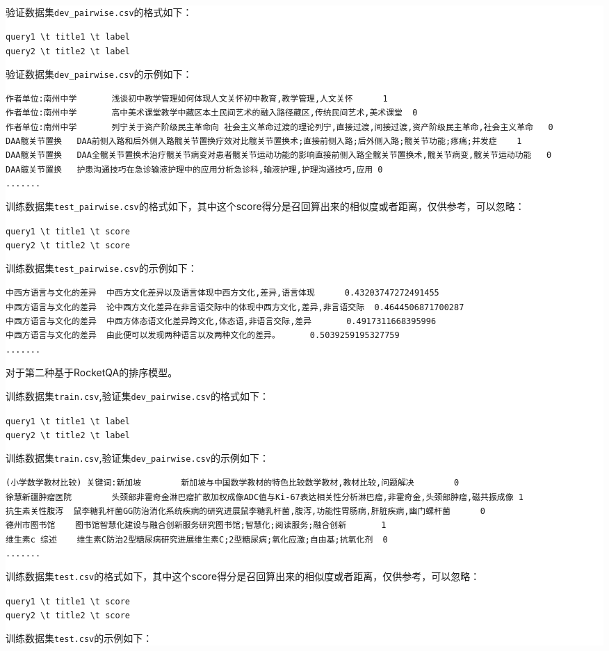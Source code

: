 验证数据集`dev_pairwise.csv`的格式如下：

```
query1 \t title1 \t label
query2 \t title2 \t label
```
验证数据集`dev_pairwise.csv`的示例如下：

```
作者单位:南州中学       浅谈初中教学管理如何体现人文关怀初中教育,教学管理,人文关怀      1
作者单位:南州中学       高中美术课堂教学中藏区本土民间艺术的融入路径藏区,传统民间艺术,美术课堂  0
作者单位:南州中学       列宁关于资产阶级民主革命向 社会主义革命过渡的理论列宁,直接过渡,间接过渡,资产阶级民主革命,社会主义革命   0
DAA髋关节置换   DAA前侧入路和后外侧入路髋关节置换疗效对比髋关节置换术;直接前侧入路;后外侧入路;髋关节功能;疼痛;并发症    1
DAA髋关节置换   DAA全髋关节置换术治疗髋关节病变对患者髋关节运动功能的影响直接前侧入路全髋关节置换术,髋关节病变,髋关节运动功能   0
DAA髋关节置换   护患沟通技巧在急诊输液护理中的应用分析急诊科,输液护理,护理沟通技巧,应用 0
.......
```
训练数据集`test_pairwise.csv`的格式如下，其中这个score得分是召回算出来的相似度或者距离，仅供参考，可以忽略：

```
query1 \t title1 \t score
query2 \t title2 \t score
```
训练数据集`test_pairwise.csv`的示例如下：

```
中西方语言与文化的差异  中西方文化差异以及语言体现中西方文化,差异,语言体现      0.43203747272491455
中西方语言与文化的差异  论中西方文化差异在非言语交际中的体现中西方文化,差异,非言语交际  0.4644506871700287
中西方语言与文化的差异  中西方体态语文化差异跨文化,体态语,非语言交际,差异       0.4917311668395996
中西方语言与文化的差异  由此便可以发现两种语言以及两种文化的差异。      0.5039259195327759
.......
```

对于第二种基于RocketQA的排序模型。

训练数据集`train.csv`,验证集`dev_pairwise.csv`的格式如下：

```
query1 \t title1 \t label
query2 \t title2 \t label
```
训练数据集`train.csv`,验证集`dev_pairwise.csv`的示例如下：

```
(小学数学教材比较) 关键词:新加坡        新加坡与中国数学教材的特色比较数学教材,教材比较,问题解决        0
徐慧新疆肿瘤医院        头颈部非霍奇金淋巴瘤扩散加权成像ADC值与Ki-67表达相关性分析淋巴瘤,非霍奇金,头颈部肿瘤,磁共振成像 1
抗生素关性腹泻  鼠李糖乳杆菌GG防治消化系统疾病的研究进展鼠李糖乳杆菌,腹泻,功能性胃肠病,肝脏疾病,幽门螺杆菌      0
德州市图书馆    图书馆智慧化建设与融合创新服务研究图书馆;智慧化;阅读服务;融合创新       1
维生素c 综述    维生素C防治2型糖尿病研究进展维生素C;2型糖尿病;氧化应激;自由基;抗氧化剂  0
.......
```

训练数据集`test.csv`的格式如下，其中这个score得分是召回算出来的相似度或者距离，仅供参考，可以忽略：

```
query1 \t title1 \t score
query2 \t title2 \t score
```
训练数据集`test.csv`的示例如下：
